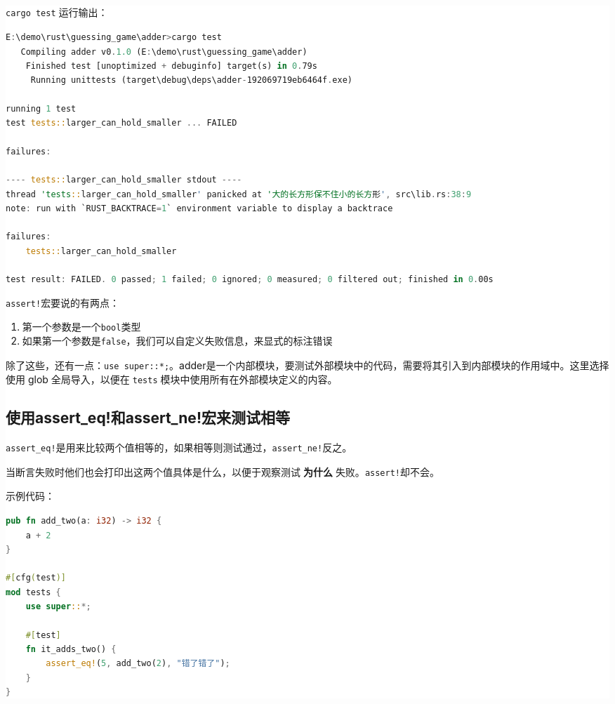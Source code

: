 `cargo test` 运行输出：

```rust
E:\demo\rust\guessing_game\adder>cargo test
   Compiling adder v0.1.0 (E:\demo\rust\guessing_game\adder)
    Finished test [unoptimized + debuginfo] target(s) in 0.79s
     Running unittests (target\debug\deps\adder-192069719eb6464f.exe)

running 1 test
test tests::larger_can_hold_smaller ... FAILED

failures:

---- tests::larger_can_hold_smaller stdout ----
thread 'tests::larger_can_hold_smaller' panicked at '大的长方形保不住小的长方形', src\lib.rs:38:9
note: run with `RUST_BACKTRACE=1` environment variable to display a backtrace

failures:
    tests::larger_can_hold_smaller

test result: FAILED. 0 passed; 1 failed; 0 ignored; 0 measured; 0 filtered out; finished in 0.00s
```

`assert!`宏要说的有两点：

1. 第一个参数是一个`bool`类型
2. 如果第一个参数是`false`，我们可以自定义失败信息，来显式的标注错误

除了这些，还有一点：`use super::*;`。adder是一个内部模块，要测试外部模块中的代码，需要将其引入到内部模块的作用域中。这里选择使用 glob 全局导入，以便在 `tests` 模块中使用所有在外部模块定义的内容。

## 使用assert_eq!和assert_ne!宏来测试相等

`assert_eq!`是用来比较两个值相等的，如果相等则测试通过，`assert_ne!`反之。

当断言失败时他们也会打印出这两个值具体是什么，以便于观察测试 **为什么** 失败。`assert!`却不会。

示例代码：

```rust
pub fn add_two(a: i32) -> i32 {
    a + 2
}

#[cfg(test)]
mod tests {
    use super::*;

    #[test]
    fn it_adds_two() {
        assert_eq!(5, add_two(2), "错了错了");
    }
}
```
